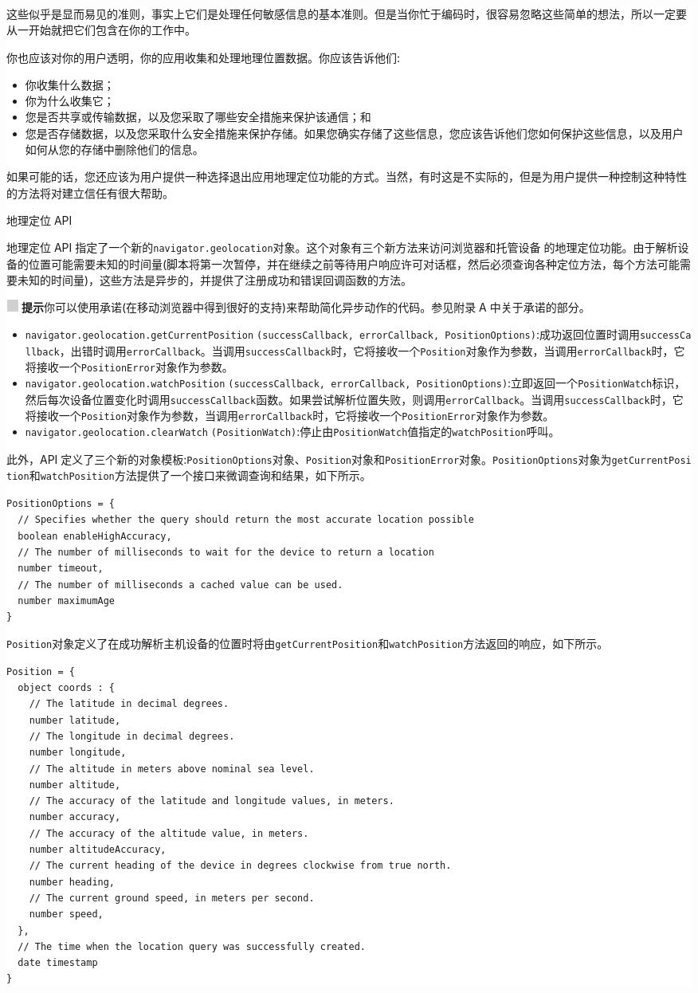 这些似乎是显而易见的准则，事实上它们是处理任何敏感信息的基本准则。但是当你忙于编码时，很容易忽略这些简单的想法，所以一定要从一开始就把它们包含在你的工作中。

你也应该对你的用户透明，你的应用收集和处理地理位置数据。你应该告诉他们:

*   你收集什么数据；
*   你为什么收集它；
*   您是否共享或传输数据，以及您采取了哪些安全措施来保护该通信；和
*   您是否存储数据，以及您采取什么安全措施来保护存储。如果您确实存储了这些信息，您应该告诉他们您如何保护这些信息，以及用户如何从您的存储中删除他们的信息。

如果可能的话，您还应该为用户提供一种选择退出应用地理定位功能的方式。当然，有时这是不实际的，但是为用户提供一种控制这种特性的方法将对建立信任有很大帮助。

地理定位 API

地理定位 API 指定了一个新的`navigator.geolocation`对象。这个对象有三个新方法来访问浏览器和托管设备 的地理定位功能。由于解析设备的位置可能需要未知的时间量(脚本将第一次暂停，并在继续之前等待用户响应许可对话框，然后必须查询各种定位方法，每个方法可能需要未知的时间量)，这些方法是异步的，并提供了注册成功和错误回调函数的方法。

![Image](img/image00429.jpeg) **提示**你可以使用承诺(在移动浏览器中得到很好的支持)来帮助简化异步动作的代码。参见附录 A 中关于承诺的部分。

*   `navigator.geolocation.getCurrentPosition` `(successCallback, errorCallback, PositionOptions)`:成功返回位置时调用`successCallback`，出错时调用`errorCallback`。当调用`successCallback`时，它将接收一个`Position`对象作为参数，当调用`errorCallback`时，它将接收一个`PositionError`对象作为参数。
*   `navigator.geolocation.watchPosition` `(successCallback, errorCallback, PositionOptions)`:立即返回一个`PositionWatch`标识，然后每次设备位置变化时调用`successCallback`函数。如果尝试解析位置失败，则调用`errorCallback`。当调用`successCallback`时，它将接收一个`Position`对象作为参数，当调用`errorCallback`时，它将接收一个`PositionError`对象作为参数。
*   `navigator.geolocation.clearWatch` `(PositionWatch)`:停止由`PositionWatch`值指定的`watchPosition`呼叫。

此外，API 定义了三个新的对象模板:`PositionOptions`对象、`Position`对象和`PositionError`对象。`PositionOptions`对象为`getCurrentPosition`和`watchPosition`方法提供了一个接口来微调查询和结果，如下所示。

```html
PositionOptions = {
  // Specifies whether the query should return the most accurate location possible
  boolean enableHighAccuracy,
  // The number of milliseconds to wait for the device to return a location
  number timeout,
  // The number of milliseconds a cached value can be used.
  number maximumAge
}
```

`Position`对象定义了在成功解析主机设备的位置时将由`getCurrentPosition`和`watchPosition`方法返回的响应，如下所示。

```html
Position = {
  object coords : {
    // The latitude in decimal degrees.
    number latitude,
    // The longitude in decimal degrees.
    number longitude,
    // The altitude in meters above nominal sea level.
    number altitude,
    // The accuracy of the latitude and longitude values, in meters.
    number accuracy,
    // The accuracy of the altitude value, in meters.
    number altitudeAccuracy,
    // The current heading of the device in degrees clockwise from true north.
    number heading,
    // The current ground speed, in meters per second.
    number speed,
  },
  // The time when the location query was successfully created.
  date timestamp
}
```

